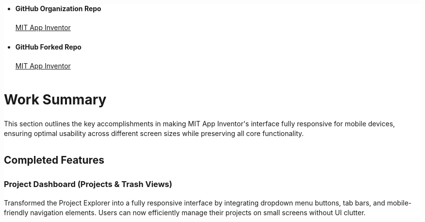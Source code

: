 - #### GitHub Organization Repo
  [MIT App Inventor](https://github.com/mit-cml/appinventor-sources)

- #### GitHub Forked Repo
  [MIT App Inventor](https://github.com/d1vyanshu-kumar/appinventor-sources)

# Work Summary

This section outlines the key accomplishments in making MIT App Inventor's interface fully responsive for mobile devices, ensuring optimal usability across different screen sizes while preserving all core functionality.

## Completed Features

###  Project Dashboard (Projects & Trash Views)
Transformed the Project Explorer into a fully responsive interface by integrating dropdown menu buttons, tab bars, and mobile-friendly navigation elements. Users can now efficiently manage their projects on small screens without UI clutter.

<div align="center">